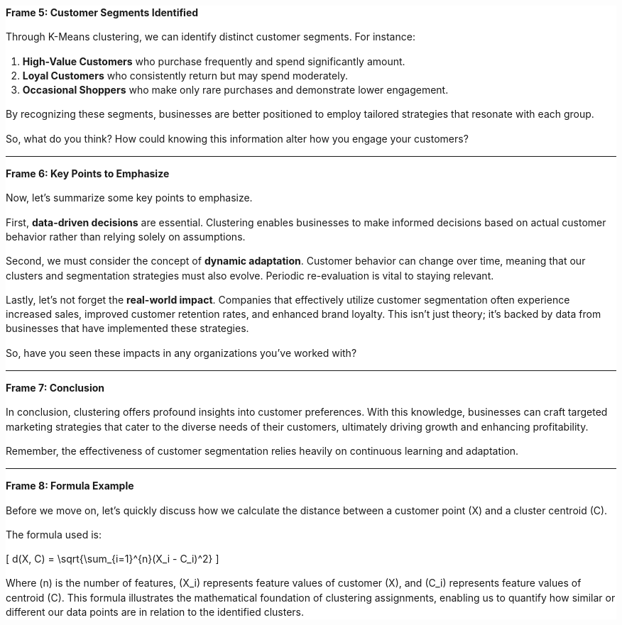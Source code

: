 
**Frame 5: Customer Segments Identified**

Through K-Means clustering, we can identify distinct customer segments. For instance:

1. **High-Value Customers** who purchase frequently and spend significantly amount. 
2. **Loyal Customers** who consistently return but may spend moderately.
3. **Occasional Shoppers** who make only rare purchases and demonstrate lower engagement.

By recognizing these segments, businesses are better positioned to employ tailored strategies that resonate with each group.

So, what do you think? How could knowing this information alter how you engage your customers? 

---

**Frame 6: Key Points to Emphasize**

Now, let’s summarize some key points to emphasize.

First, **data-driven decisions** are essential. Clustering enables businesses to make informed decisions based on actual customer behavior rather than relying solely on assumptions.

Second, we must consider the concept of **dynamic adaptation**. Customer behavior can change over time, meaning that our clusters and segmentation strategies must also evolve. Periodic re-evaluation is vital to staying relevant.

Lastly, let’s not forget the **real-world impact**. Companies that effectively utilize customer segmentation often experience increased sales, improved customer retention rates, and enhanced brand loyalty. This isn’t just theory; it’s backed by data from businesses that have implemented these strategies.

So, have you seen these impacts in any organizations you’ve worked with?

---

**Frame 7: Conclusion**

In conclusion, clustering offers profound insights into customer preferences. With this knowledge, businesses can craft targeted marketing strategies that cater to the diverse needs of their customers, ultimately driving growth and enhancing profitability.

Remember, the effectiveness of customer segmentation relies heavily on continuous learning and adaptation.

---

**Frame 8: Formula Example**

Before we move on, let’s quickly discuss how we calculate the distance between a customer point \(X\) and a cluster centroid \(C\).

The formula used is:

\[
d(X, C) = \sqrt{\sum_{i=1}^{n}(X_i - C_i)^2}
\]

Where \(n\) is the number of features, \(X_i\) represents feature values of customer \(X\), and \(C_i\) represents feature values of centroid \(C\). This formula illustrates the mathematical foundation of clustering assignments, enabling us to quantify how similar or different our data points are in relation to the identified clusters.
